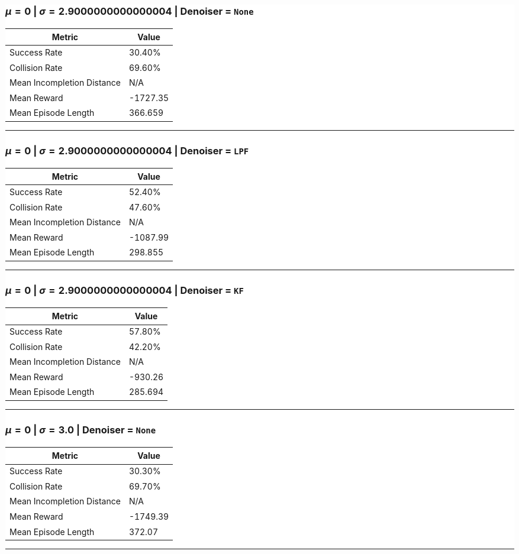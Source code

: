 ### $\mu = 0$ | $\sigma = 2.9000000000000004$ | Denoiser = `None`

| Metric                     | Value    |
|----------------------------|----------|
| Success Rate               | 30.40%   |
| Collision Rate             | 69.60%   |
| Mean Incompletion Distance | N/A      |
| Mean Reward                | -1727.35 |
| Mean Episode Length        | 366.659  |
---

### $\mu = 0$ | $\sigma = 2.9000000000000004$ | Denoiser = `LPF`

| Metric                     | Value    |
|----------------------------|----------|
| Success Rate               | 52.40%   |
| Collision Rate             | 47.60%   |
| Mean Incompletion Distance | N/A      |
| Mean Reward                | -1087.99 |
| Mean Episode Length        | 298.855  |
---

### $\mu = 0$ | $\sigma = 2.9000000000000004$ | Denoiser = `KF`

| Metric                     | Value   |
|----------------------------|---------|
| Success Rate               | 57.80%  |
| Collision Rate             | 42.20%  |
| Mean Incompletion Distance | N/A     |
| Mean Reward                | -930.26 |
| Mean Episode Length        | 285.694 |
---

### $\mu = 0$ | $\sigma = 3.0$ | Denoiser = `None`

| Metric                     | Value    |
|----------------------------|----------|
| Success Rate               | 30.30%   |
| Collision Rate             | 69.70%   |
| Mean Incompletion Distance | N/A      |
| Mean Reward                | -1749.39 |
| Mean Episode Length        | 372.07   |
---
